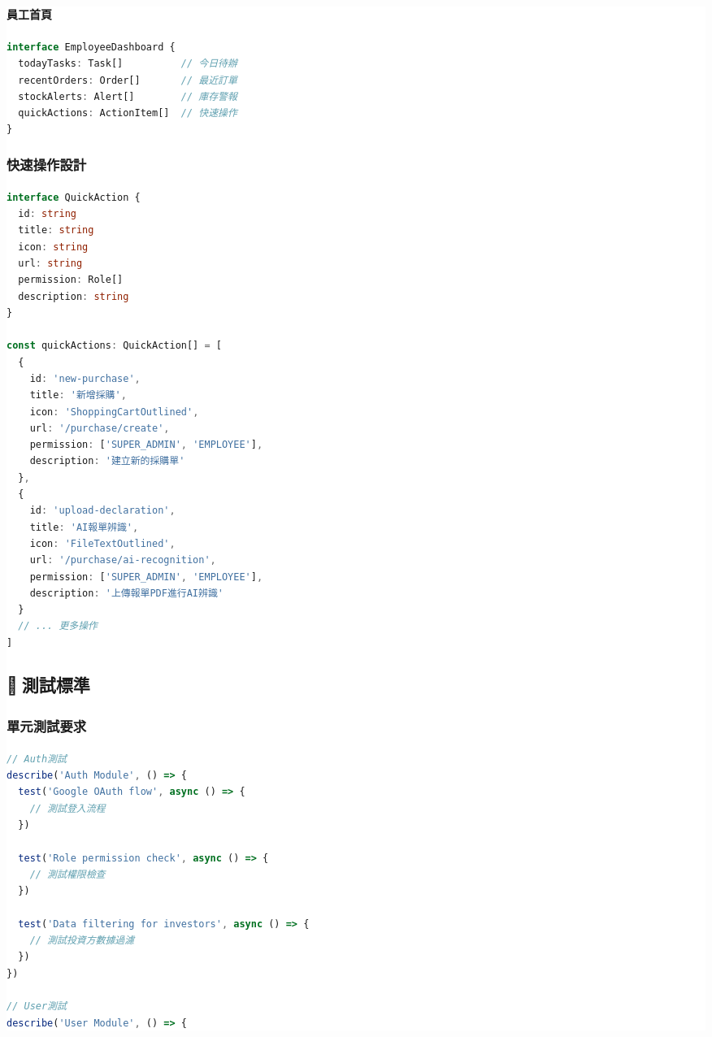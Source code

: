 #### 員工首頁
```typescript
interface EmployeeDashboard {
  todayTasks: Task[]          // 今日待辦
  recentOrders: Order[]       // 最近訂單
  stockAlerts: Alert[]        // 庫存警報
  quickActions: ActionItem[]  // 快速操作
}
```

### 快速操作設計
```typescript
interface QuickAction {
  id: string
  title: string
  icon: string
  url: string
  permission: Role[]
  description: string
}

const quickActions: QuickAction[] = [
  {
    id: 'new-purchase',
    title: '新增採購',
    icon: 'ShoppingCartOutlined',
    url: '/purchase/create',
    permission: ['SUPER_ADMIN', 'EMPLOYEE'],
    description: '建立新的採購單'
  },
  {
    id: 'upload-declaration',
    title: 'AI報單辨識',
    icon: 'FileTextOutlined',
    url: '/purchase/ai-recognition',
    permission: ['SUPER_ADMIN', 'EMPLOYEE'],
    description: '上傳報單PDF進行AI辨識'
  }
  // ... 更多操作
]
```

## 🧪 測試標準

### 單元測試要求
```typescript
// Auth測試
describe('Auth Module', () => {
  test('Google OAuth flow', async () => {
    // 測試登入流程
  })

  test('Role permission check', async () => {
    // 測試權限檢查
  })

  test('Data filtering for investors', async () => {
    // 測試投資方數據過濾
  })
})

// User測試
describe('User Module', () => {
```